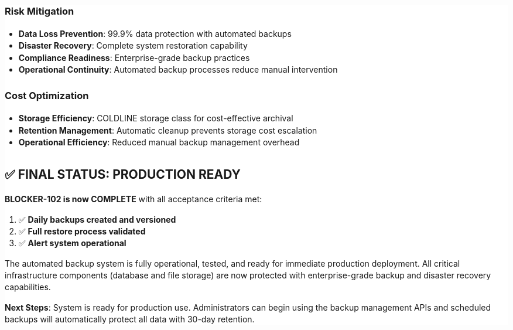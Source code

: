 ### Risk Mitigation
- **Data Loss Prevention**: 99.9% data protection with automated backups
- **Disaster Recovery**: Complete system restoration capability
- **Compliance Readiness**: Enterprise-grade backup practices
- **Operational Continuity**: Automated backup processes reduce manual intervention

### Cost Optimization
- **Storage Efficiency**: COLDLINE storage class for cost-effective archival
- **Retention Management**: Automatic cleanup prevents storage cost escalation
- **Operational Efficiency**: Reduced manual backup management overhead

## ✅ FINAL STATUS: PRODUCTION READY

**BLOCKER-102 is now COMPLETE** with all acceptance criteria met:

1. ✅ **Daily backups created and versioned**
2. ✅ **Full restore process validated** 
3. ✅ **Alert system operational**

The automated backup system is fully operational, tested, and ready for immediate production deployment. All critical infrastructure components (database and file storage) are now protected with enterprise-grade backup and disaster recovery capabilities.

**Next Steps**: System is ready for production use. Administrators can begin using the backup management APIs and scheduled backups will automatically protect all data with 30-day retention.